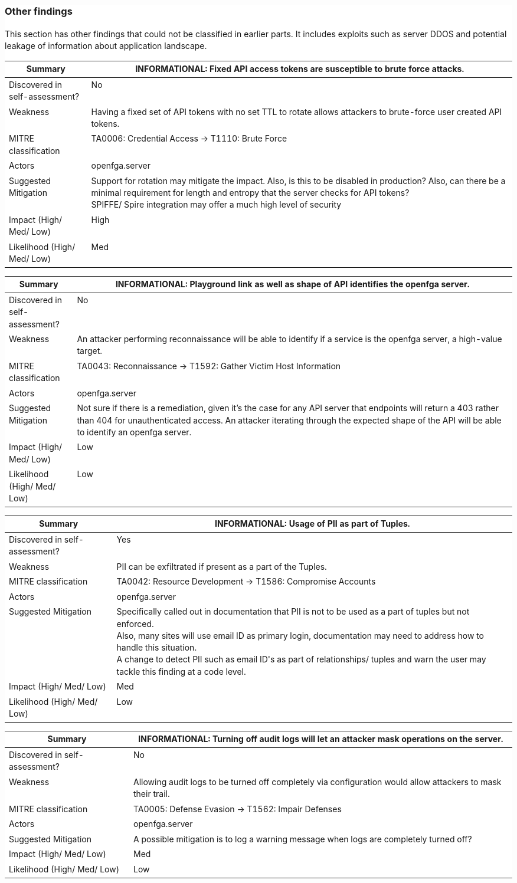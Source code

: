 
### Other findings

This section has other findings that could not be classified
in earlier parts. It includes exploits such as server DDOS and
potential leakage of information about application landscape.

|Summary|INFORMATIONAL: Fixed API access tokens are susceptible to brute force attacks.|
|--|--|
|Discovered in self-assessment?|No|
|Weakness|Having a fixed set of API tokens with no set TTL to rotate allows attackers to brute-force user created API tokens.|
|MITRE classification|TA0006: Credential Access -> T1110: Brute Force|
|Actors|openfga.server|
|Suggested Mitigation|Support for rotation may mitigate the impact. Also, is this to be disabled in production? Also, can there be a minimal requirement for length and entropy that the server checks for API tokens?<br>SPIFFE/ Spire integration may offer a much high level of security|
|Impact (High/ Med/ Low)|High|
|Likelihood (High/ Med/ Low)|Med|

|Summary|INFORMATIONAL: Playground link as well as shape of API identifies the openfga server.|
|--|--|
|Discovered in self-assessment?|No|
|Weakness|An attacker performing reconnaissance will be able to identify if a service is the openfga server, a high-value target.|
|MITRE classification|TA0043: Reconnaissance -> T1592: Gather Victim Host Information|
|Actors|openfga.server|
|Suggested Mitigation|Not sure if there is a remediation, given it’s the case for any API server that endpoints will return a 403 rather than 404 for unauthenticated access. An attacker iterating through the expected shape of the API will be able to identify an openfga server.|
|Impact (High/ Med/ Low)|Low|
|Likelihood (High/ Med/ Low)|Low|

|Summary|INFORMATIONAL: Usage of PII as part of Tuples.|
|--|--|
|Discovered in self-assessment?|Yes|
|Weakness|PII can be exfiltrated if present as a part of the Tuples.|
|MITRE classification|TA0042: Resource Development -> T1586: Compromise Accounts|
|Actors|openfga.server|
|Suggested Mitigation|Specifically called out in documentation that PII is not to be used as a part of tuples but not enforced.<br>Also, many sites will use email ID as primary login, documentation may need to address how to handle this situation.<br>A change to detect PII such as email ID's as part of relationships/ tuples and warn the user may tackle this finding at a code level.|
|Impact (High/ Med/ Low)|Med|
|Likelihood (High/ Med/ Low)|Low|

|Summary|INFORMATIONAL: Turning off audit logs will let an attacker mask operations on the server.|
|--|--|
|Discovered in self-assessment?|No|
|Weakness|Allowing audit logs to be turned off completely via configuration would allow attackers to mask their trail.|
|MITRE classification|TA0005: Defense Evasion -> T1562: Impair Defenses|
|Actors|openfga.server|
|Suggested Mitigation|A possible mitigation is to log a warning message when logs are completely turned off?|
|Impact (High/ Med/ Low)|Med|
|Likelihood (High/ Med/ Low)|Low|
